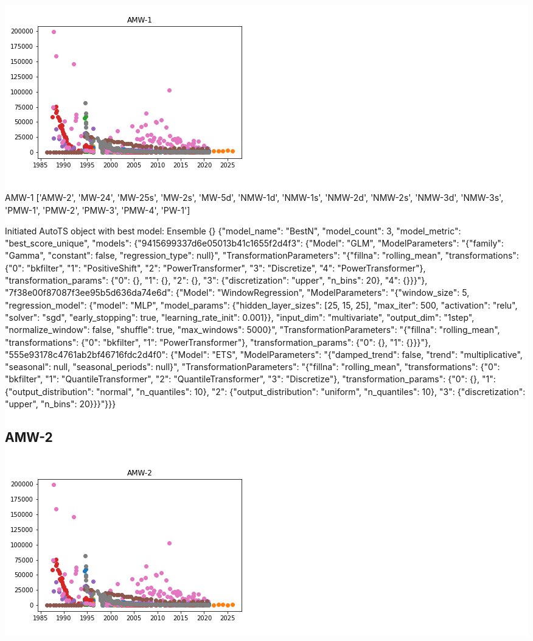 ![](./fig/AMW-1.png)

AMW-1
['AMW-2', 'MW-24', 'MW-25s', 'MW-2s', 'MW-5d', 'NMW-1d', 'NMW-1s', 'NMW-2d', 'NMW-2s', 'NMW-3d', 'NMW-3s', 'PMW-1', 'PMW-2', 'PMW-3', 'PMW-4', 'PW-1']

Initiated AutoTS object with best model: 
Ensemble
{}
{"model_name": "BestN", "model_count": 3, "model_metric": "best_score_unique", "models": {"9415699337d6e05013b41c1655f2d4f3": {"Model": "GLM", "ModelParameters": "{\"family\": \"Gamma\", \"constant\": false, \"regression_type\": null}", "TransformationParameters": "{\"fillna\": \"rolling_mean\", \"transformations\": {\"0\": \"bkfilter\", \"1\": \"PositiveShift\", \"2\": \"PowerTransformer\", \"3\": \"Discretize\", \"4\": \"PowerTransformer\"}, \"transformation_params\": {\"0\": {}, \"1\": {}, \"2\": {}, \"3\": {\"discretization\": \"upper\", \"n_bins\": 20}, \"4\": {}}}"}, "7f38e00f87087f3ee95b5d636da74e6d": {"Model": "WindowRegression", "ModelParameters": "{\"window_size\": 5, \"regression_model\": {\"model\": \"MLP\", \"model_params\": {\"hidden_layer_sizes\": [25, 15, 25], \"max_iter\": 500, \"activation\": \"relu\", \"solver\": \"sgd\", \"early_stopping\": true, \"learning_rate_init\": 0.001}}, \"input_dim\": \"multivariate\", \"output_dim\": \"1step\", \"normalize_window\": false, \"shuffle\": true, \"max_windows\": 5000}", "TransformationParameters": "{\"fillna\": \"rolling_mean\", \"transformations\": {\"0\": \"bkfilter\", \"1\": \"PowerTransformer\"}, \"transformation_params\": {\"0\": {}, \"1\": {}}}"}, "555e93178c4761ab2bf46716fdc2d4f0": {"Model": "ETS", "ModelParameters": "{\"damped_trend\": false, \"trend\": \"multiplicative\", \"seasonal\": null, \"seasonal_periods\": null}", "TransformationParameters": "{\"fillna\": \"rolling_mean\", \"transformations\": {\"0\": \"bkfilter\", \"1\": \"QuantileTransformer\", \"2\": \"QuantileTransformer\", \"3\": \"Discretize\"}, \"transformation_params\": {\"0\": {}, \"1\": {\"output_distribution\": \"normal\", \"n_quantiles\": 10}, \"2\": {\"output_distribution\": \"uniform\", \"n_quantiles\": 10}, \"3\": {\"discretization\": \"upper\", \"n_bins\": 20}}}"}}}
## AMW-2

![](./fig/AMW-2.png)
